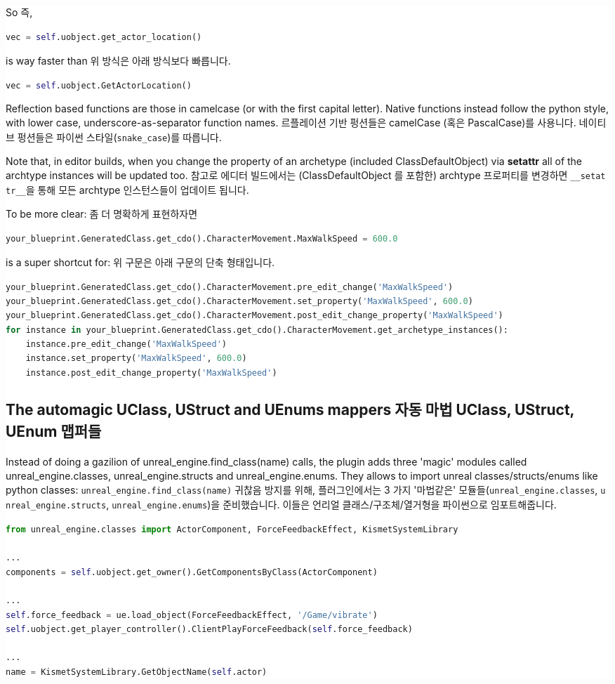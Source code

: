 So
즉,

```py
vec = self.uobject.get_actor_location()
```

is way faster than
위 방식은 아래 방식보다 빠릅니다.

```py
vec = self.uobject.GetActorLocation()
```

Reflection based functions are those in camelcase (or with the first capital letter). Native functions instead follow the python style, with lower case, underscore-as-separator function names.
르플레이션 기반 펑션들은 camelCase (혹은 PascalCase)를 사용니다. 네이티브 펑션들은 파이썬 스타일(`snake_case`)를 따릅니다.

Note that, in editor builds, when you change the property of an archetype (included ClassDefaultObject) via __setattr__ all of the archtype instances will be updated too.
참고로 에디터 빌드에서는 (ClassDefaultObject 를 포함한) archtype 프로퍼티를 변경하면 `__setattr__`을 통해 모든 archtype 인스턴스들이 업데이트 됩니다.

To be more clear:
좀 더 명확하게 표현하자면

```python
your_blueprint.GeneratedClass.get_cdo().CharacterMovement.MaxWalkSpeed = 600.0
```

is a super shortcut for:
위 구문은 아래 구문의 단축 형태입니다.

```python
your_blueprint.GeneratedClass.get_cdo().CharacterMovement.pre_edit_change('MaxWalkSpeed')
your_blueprint.GeneratedClass.get_cdo().CharacterMovement.set_property('MaxWalkSpeed', 600.0)
your_blueprint.GeneratedClass.get_cdo().CharacterMovement.post_edit_change_property('MaxWalkSpeed')
for instance in your_blueprint.GeneratedClass.get_cdo().CharacterMovement.get_archetype_instances():
    instance.pre_edit_change('MaxWalkSpeed')
    instance.set_property('MaxWalkSpeed', 600.0)
    instance.post_edit_change_property('MaxWalkSpeed')
```


The automagic UClass, UStruct and UEnums mappers 자동 마법 UClass, UStruct, UEnum 맵퍼들 
------------------------------------------------

Instead of doing a gazilion of unreal_engine.find_class(name) calls, the plugin adds three 'magic' modules called unreal_engine.classes, unreal_engine.structs and unreal_engine.enums. They allows to import unreal classes/structs/enums like python classes:
`unreal_engine.find_class(name)` 귀찮음 방지를 위해, 플러그인에서는 3 가지 '마법같은' 모듈들(`unreal_engine.classes`, `unreal_engine.structs`, `unreal_engine.enums`)을 준비했습니다. 이들은 언리얼 클래스/구조체/열거형을 파이썬으로 임포트해줍니다.

```py
from unreal_engine.classes import ActorComponent, ForceFeedbackEffect, KismetSystemLibrary

...
components = self.uobject.get_owner().GetComponentsByClass(ActorComponent)

...
self.force_feedback = ue.load_object(ForceFeedbackEffect, '/Game/vibrate')
self.uobject.get_player_controller().ClientPlayForceFeedback(self.force_feedback)

...
name = KismetSystemLibrary.GetObjectName(self.actor)
```
